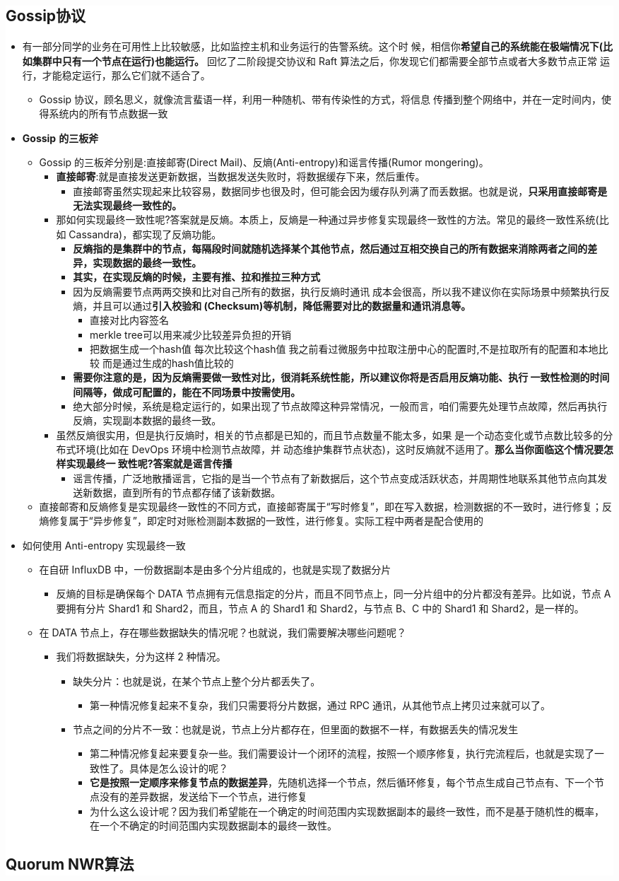 





## **Gossip**协议

- 有一部分同学的业务在可用性上比较敏感，比如监控主机和业务运行的告警系统。这个时 候，相信你**希望自己的系统能在极端情况下(比如集群中只有一个节点在运行)也能运行。** 回忆了二阶段提交协议和 Raft 算法之后，你发现它们都需要全部节点或者大多数节点正常 运行，才能稳定运行，那么它们就不适合了。

  - Gossip 协议，顾名思义，就像流言蜚语一样，利用一种随机、带有传染性的方式，将信息 传播到整个网络中，并在一定时间内，使得系统内的所有节点数据一致

- **Gossip** **的三板斧**

  - Gossip 的三板斧分别是:直接邮寄(Direct Mail)、反熵(Anti-entropy)和谣言传播(Rumor mongering)。
    - **直接邮寄**:就是直接发送更新数据，当数据发送失败时，将数据缓存下来，然后重传。
      - 直接邮寄虽然实现起来比较容易，数据同步也很及时，但可能会因为缓存队列满了而丢数据。也就是说，**只采用直接邮寄是无法实现最终一致性的。**
    - 那如何实现最终一致性呢?答案就是反熵。本质上，反熵是一种通过异步修复实现最终一致性的方法。常见的最终一致性系统(比如 Cassandra)，都实现了反熵功能。
      - **反熵指的是集群中的节点，每隔段时间就随机选择某个其他节点，然后通过互相交换自己的所有数据来消除两者之间的差异，实现数据的最终一致性。**
      - **其实，在实现反熵的时候，主要有推、拉和推拉三种方式**
      - 因为反熵需要节点两两交换和比对自己所有的数据，执行反熵时通讯 成本会很高，所以我不建议你在实际场景中频繁执行反熵，并且可以通过**引入校验和 (Checksum)等机制，降低需要对比的数据量和通讯消息等。**
        - 直接对比内容签名
        - merkle tree可以用来减少比较差异负担的开销
        - 把数据生成一个hash值 每次比较这个hash值 我之前看过微服务中拉取注册中心的配置时,不是拉取所有的配置和本地比较 而是通过生成的hash值比较的
      - **需要你注意的是，因为反熵需要做一致性对比，很消耗系统性能，所以建议你将是否启用反熵功能、执行 一致性检测的时间间隔等，做成可配置的，能在不同场景中按需使用。**
      - 绝大部分时候，系统是稳定运行的，如果出现了节点故障这种异常情况，一般而言，咱们需要先处理节点故障，然后再执行反熵，实现副本数据的最终一致。
    - 虽然反熵很实用，但是执行反熵时，相关的节点都是已知的，而且节点数量不能太多，如果 是一个动态变化或节点数比较多的分布式环境(比如在 DevOps 环境中检测节点故障，并 动态维护集群节点状态)，这时反熵就不适用了。**那么当你面临这个情况要怎样实现最终一 致性呢?答案就是谣言传播**
      - 谣言传播，广泛地散播谣言，它指的是当一个节点有了新数据后，这个节点变成活跃状态，并周期性地联系其他节点向其发送新数据，直到所有的节点都存储了该新数据。
  - 直接邮寄和反熵修复是实现最终一致性的不同方式，直接邮寄属于“写时修复”，即在写入数据，检测数据的不一致时，进行修复；反熵修复属于“异步修复”，即定时对账检测副本数据的一致性，进行修复。实际工程中两者是配合使用的

- 如何使用 Anti-entropy 实现最终一致

  - 在自研 InfluxDB 中，一份数据副本是由多个分片组成的，也就是实现了数据分片

    - 反熵的目标是确保每个 DATA 节点拥有元信息指定的分片，而且不同节点上，同一分片组中的分片都没有差异。比如说，节点 A 要拥有分片 Shard1 和 Shard2，而且，节点 A 的 Shard1 和 Shard2，与节点 B、C 中的 Shard1 和 Shard2，是一样的。

  - 在 DATA 节点上，存在哪些数据缺失的情况呢？也就说，我们需要解决哪些问题呢？

    - 我们将数据缺失，分为这样 2 种情况。

      - 缺失分片：也就是说，在某个节点上整个分片都丢失了。

        - 第一种情况修复起来不复杂，我们只需要将分片数据，通过 RPC 通讯，从其他节点上拷贝过来就可以了。

      - 节点之间的分片不一致：也就是说，节点上分片都存在，但里面的数据不一样，有数据丢失的情况发生

        - 第二种情况修复起来要复杂一些。我们需要设计一个闭环的流程，按照一个顺序修复，执行完流程后，也就是实现了一致性了。具体是怎么设计的呢？
        - **它是按照一定顺序来修复节点的数据差异**，先随机选择一个节点，然后循环修复，每个节点生成自己节点有、下一个节点没有的差异数据，发送给下一个节点，进行修复
        - 为什么这么设计呢？因为我们希望能在一个确定的时间范围内实现数据副本的最终一致性，而不是基于随机性的概率，在一个不确定的时间范围内实现数据副本的最终一致性。

        





## **Quorum NWR算法**
